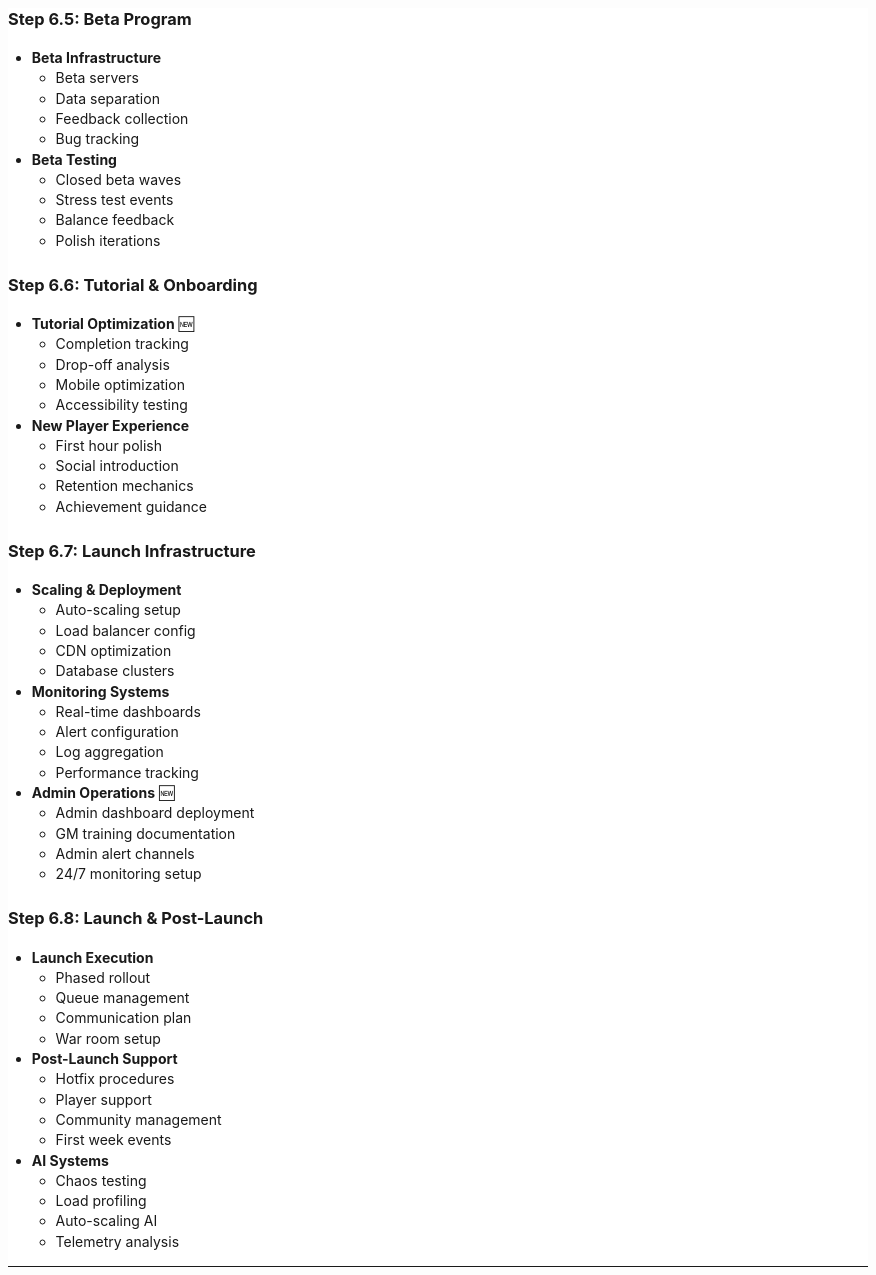 ### Step 6.5: Beta Program
- **Beta Infrastructure**
  - Beta servers
  - Data separation
  - Feedback collection
  - Bug tracking
- **Beta Testing**
  - Closed beta waves
  - Stress test events
  - Balance feedback
  - Polish iterations

### Step 6.6: Tutorial & Onboarding
- **Tutorial Optimization** 🆕
  - Completion tracking
  - Drop-off analysis
  - Mobile optimization
  - Accessibility testing
- **New Player Experience**
  - First hour polish
  - Social introduction
  - Retention mechanics
  - Achievement guidance

### Step 6.7: Launch Infrastructure
- **Scaling & Deployment**
  - Auto-scaling setup
  - Load balancer config
  - CDN optimization
  - Database clusters
- **Monitoring Systems**
  - Real-time dashboards
  - Alert configuration
  - Log aggregation
  - Performance tracking
- **Admin Operations** 🆕
  - Admin dashboard deployment
  - GM training documentation
  - Admin alert channels
  - 24/7 monitoring setup

### Step 6.8: Launch & Post-Launch
- **Launch Execution**
  - Phased rollout
  - Queue management
  - Communication plan
  - War room setup
- **Post-Launch Support**
  - Hotfix procedures
  - Player support
  - Community management
  - First week events
- **AI Systems**
  - Chaos testing
  - Load profiling
  - Auto-scaling AI
  - Telemetry analysis

---